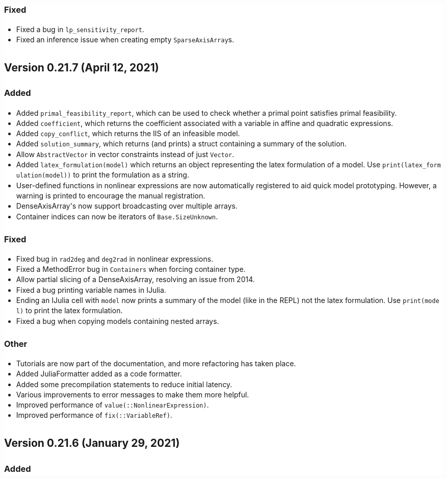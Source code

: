### Fixed

  * Fixed a bug in `lp_sensitivity_report`.
  * Fixed an inference issue when creating empty `SparseAxisArray`s.

## Version 0.21.7 (April 12, 2021)

### Added

  * Added `primal_feasibility_report`, which can be used to check whether a
    primal point satisfies primal feasibility.
  * Added `coefficient`, which returns the coefficient associated with a
    variable in affine and quadratic expressions.
  * Added `copy_conflict`, which returns the IIS of an infeasible model.
  * Added `solution_summary`, which returns (and prints) a struct containing a
    summary of the solution.
  * Allow `AbstractVector` in vector constraints instead of just `Vector`.
  * Added `latex_formulation(model)` which returns an object representing the
    latex formulation of a model. Use `print(latex_formulation(model))` to print
    the formulation as a string.
  * User-defined functions in nonlinear expressions are now automatically
    registered to aid quick model prototyping. However, a warning is printed to
    encourage the manual registration.
  * DenseAxisArray's now support broadcasting over multiple arrays.
  * Container indices can now be iterators of `Base.SizeUnknown`.

### Fixed

  * Fixed bug in `rad2deg` and `deg2rad` in nonlinear expressions.
  * Fixed a MethodError bug in `Containers` when forcing container type.
  * Allow partial slicing of a DenseAxisArray, resolving an issue from 2014.
  * Fixed a bug printing variable names in IJulia.
  * Ending an IJulia cell with `model` now prints a summary of the model (like
    in the REPL) not the latex formulation. Use `print(model)` to print the latex
    formulation.
  * Fixed a bug when copying models containing nested arrays.

### Other

  * Tutorials are now part of the documentation, and more refactoring has taken
    place.
  * Added JuliaFormatter added as a code formatter.
  * Added some precompilation statements to reduce initial latency.
  * Various improvements to error messages to make them more helpful.
  * Improved performance of `value(::NonlinearExpression)`.
  * Improved performance of `fix(::VariableRef)`.

## Version 0.21.6 (January 29, 2021)

### Added
